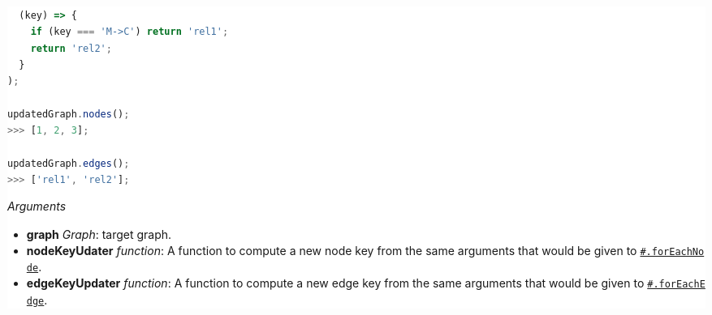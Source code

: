```js
  (key) => {
    if (key === 'M->C') return 'rel1';
    return 'rel2';
  }
);

updatedGraph.nodes();
>>> [1, 2, 3];

updatedGraph.edges();
>>> ['rel1', 'rel2'];
```

*Arguments*

* **graph** *Graph*: target graph.
* **nodeKeyUdater** *function*: A function to compute a new node key from the same arguments that would be given to [`#.forEachNode`](https://graphology.github.io/iteration.html#foreachnode).
* **edgeKeyUpdater** *function*: A function to compute a new edge key from the same arguments that would be given to [`#.forEachEdge`](https://graphology.github.io/iteration.html#foreachedge).

